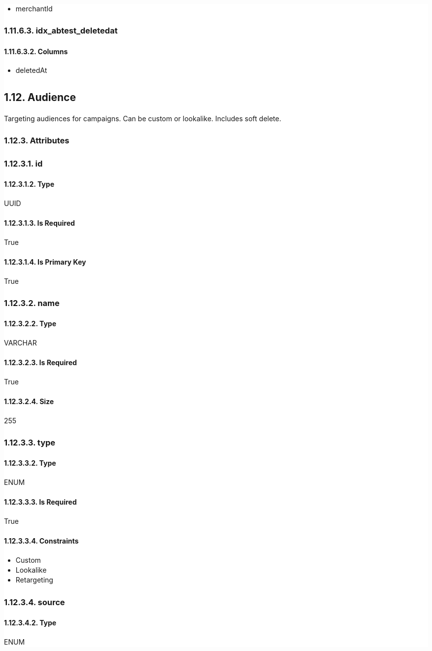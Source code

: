- merchantId

### 1.11.6.3. idx_abtest_deletedat
#### 1.11.6.3.2. Columns

- deletedAt


## 1.12. Audience
Targeting audiences for campaigns. Can be custom or lookalike. Includes soft delete.

### 1.12.3. Attributes

### 1.12.3.1. id
#### 1.12.3.1.2. Type
UUID

#### 1.12.3.1.3. Is Required
True

#### 1.12.3.1.4. Is Primary Key
True

### 1.12.3.2. name
#### 1.12.3.2.2. Type
VARCHAR

#### 1.12.3.2.3. Is Required
True

#### 1.12.3.2.4. Size
255

### 1.12.3.3. type
#### 1.12.3.3.2. Type
ENUM

#### 1.12.3.3.3. Is Required
True

#### 1.12.3.3.4. Constraints

- Custom
- Lookalike
- Retargeting

### 1.12.3.4. source
#### 1.12.3.4.2. Type
ENUM
